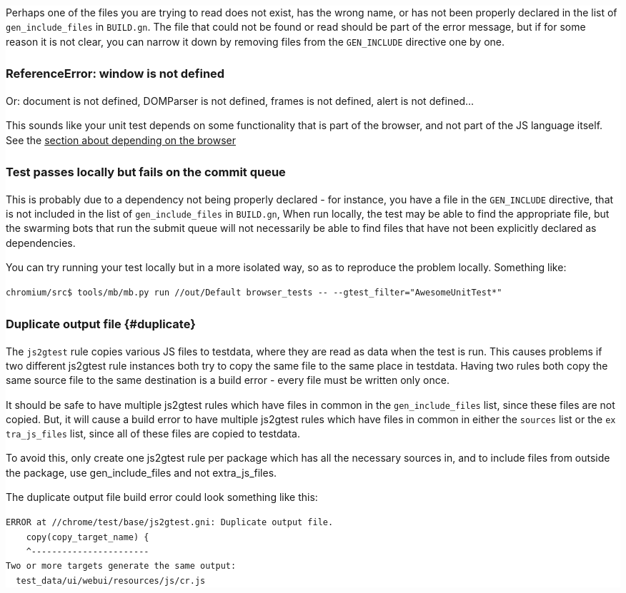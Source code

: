 Perhaps one of the files you are trying to read does not exist, has the wrong
name, or has not been properly declared in the list of `gen_include_files` in
`BUILD.gn`. The file that could not be found or read should be part of the error
message, but if for some reason it is not clear, you can narrow it down by
removing files from the `GEN_INCLUDE` directive one by one.

### ReferenceError: window is not defined

Or: document is not defined, DOMParser is not defined, frames is not defined,
alert is not defined...

This sounds like your unit test depends on some functionality that is part of
the browser, and not part of the JS language itself. See the
[section about depending on the browser](#browser-dep)

### Test passes locally but fails on the commit queue

This is probably due to a dependency not being properly declared - for instance,
you have a file in the `GEN_INCLUDE` directive, that is not included in the list
of `gen_include_files` in `BUILD.gn`, When run locally, the test may be able to
find the appropriate file, but the swarming bots that run the submit queue will
not necessarily be able to find files that have not been explicitly declared as
dependencies.

You can try running your test locally but in a more isolated way, so as to
reproduce the problem locally. Something like:

```shell
chromium/src$ tools/mb/mb.py run //out/Default browser_tests -- --gtest_filter="AwesomeUnitTest*"
```

### Duplicate output file {#duplicate}

The `js2gtest` rule copies various JS files to testdata, where they are read as
data when the test is run. This causes problems if two different js2gtest rule
instances both try to copy the same file to the same place in testdata. Having
two rules both copy the same source file to the same destination is a build
error - every file must be written only once.

It should be safe to have multiple js2gtest rules which have files in common in
the `gen_include_files` list, since these files are not copied. But, it will
cause a build error to have multiple js2gtest rules which have files in common
in either the `sources` list or the `extra_js_files` list, since all of these
files are copied to testdata.

To avoid this, only create one js2gtest rule per package which has all the
necessary sources in, and to include files from outside the package, use
gen_include_files and not extra_js_files.

The duplicate output file build error could look something like this:

```
ERROR at //chrome/test/base/js2gtest.gni: Duplicate output file.
    copy(copy_target_name) {
    ^-----------------------
Two or more targets generate the same output:
  test_data/ui/webui/resources/js/cr.js
```

